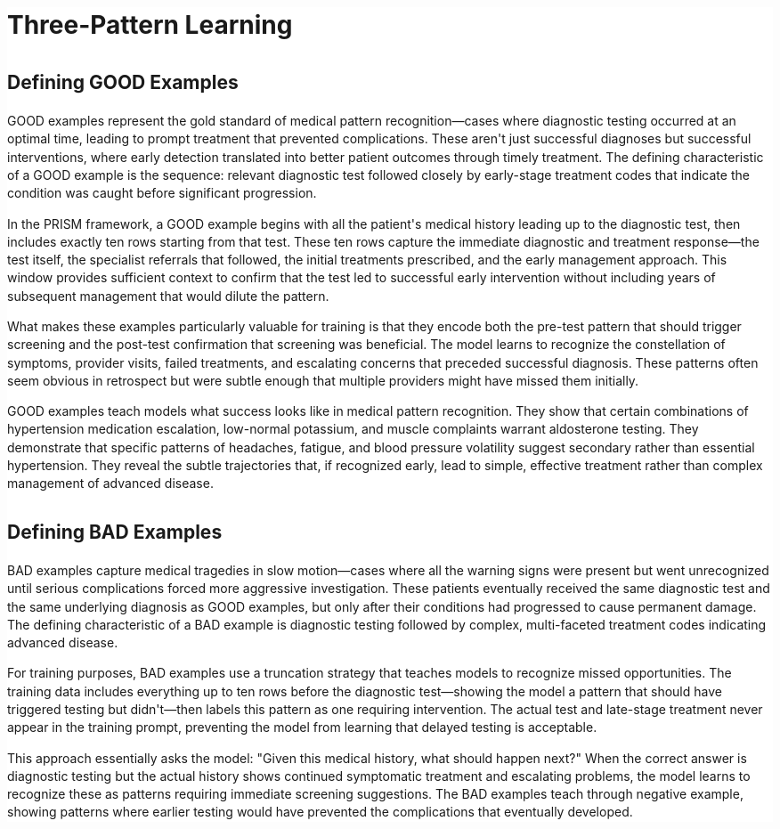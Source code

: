 # Three-Pattern Learning

## Defining GOOD Examples

GOOD examples represent the gold standard of medical pattern recognition—cases where diagnostic testing occurred at an optimal time, leading to prompt treatment that prevented complications. These aren't just successful diagnoses but successful interventions, where early detection translated into better patient outcomes through timely treatment. The defining characteristic of a GOOD example is the sequence: relevant diagnostic test followed closely by early-stage treatment codes that indicate the condition was caught before significant progression.

In the PRISM framework, a GOOD example begins with all the patient's medical history leading up to the diagnostic test, then includes exactly ten rows starting from that test. These ten rows capture the immediate diagnostic and treatment response—the test itself, the specialist referrals that followed, the initial treatments prescribed, and the early management approach. This window provides sufficient context to confirm that the test led to successful early intervention without including years of subsequent management that would dilute the pattern.

What makes these examples particularly valuable for training is that they encode both the pre-test pattern that should trigger screening and the post-test confirmation that screening was beneficial. The model learns to recognize the constellation of symptoms, provider visits, failed treatments, and escalating concerns that preceded successful diagnosis. These patterns often seem obvious in retrospect but were subtle enough that multiple providers might have missed them initially.

GOOD examples teach models what success looks like in medical pattern recognition. They show that certain combinations of hypertension medication escalation, low-normal potassium, and muscle complaints warrant aldosterone testing. They demonstrate that specific patterns of headaches, fatigue, and blood pressure volatility suggest secondary rather than essential hypertension. They reveal the subtle trajectories that, if recognized early, lead to simple, effective treatment rather than complex management of advanced disease.

## Defining BAD Examples

BAD examples capture medical tragedies in slow motion—cases where all the warning signs were present but went unrecognized until serious complications forced more aggressive investigation. These patients eventually received the same diagnostic test and the same underlying diagnosis as GOOD examples, but only after their conditions had progressed to cause permanent damage. The defining characteristic of a BAD example is diagnostic testing followed by complex, multi-faceted treatment codes indicating advanced disease.

For training purposes, BAD examples use a truncation strategy that teaches models to recognize missed opportunities. The training data includes everything up to ten rows before the diagnostic test—showing the model a pattern that should have triggered testing but didn't—then labels this pattern as one requiring intervention. The actual test and late-stage treatment never appear in the training prompt, preventing the model from learning that delayed testing is acceptable.

This approach essentially asks the model: "Given this medical history, what should happen next?" When the correct answer is diagnostic testing but the actual history shows continued symptomatic treatment and escalating problems, the model learns to recognize these as patterns requiring immediate screening suggestions. The BAD examples teach through negative example, showing patterns where earlier testing would have prevented the complications that eventually developed.
